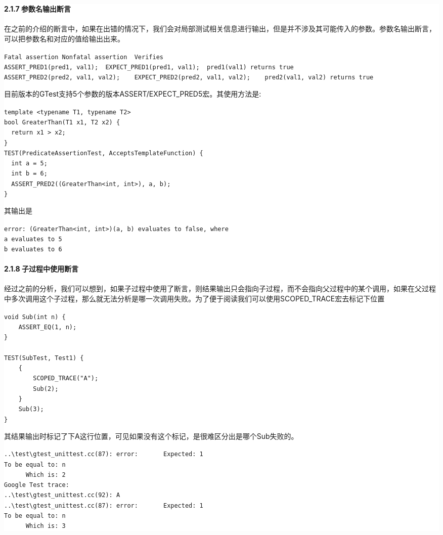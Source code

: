 #### 2.1.7 参数名输出断言

在之前的介绍的断言中，如果在出错的情况下，我们会对局部测试相关信息进行输出，但是并不涉及其可能传入的参数。参数名输出断言，可以把参数名和对应的值给输出出来。

```
Fatal assertion	Nonfatal assertion	Verifies
ASSERT_PRED1(pred1, val1);	EXPECT_PRED1(pred1, val1);	pred1(val1) returns true
ASSERT_PRED2(pred2, val1, val2);	EXPECT_PRED2(pred2, val1, val2);	pred2(val1, val2) returns true
```

目前版本的GTest支持5个参数的版本ASSERT/EXPECT_PRED5宏。其使用方法是:

```
template <typename T1, typename T2>
bool GreaterThan(T1 x1, T2 x2) {
  return x1 > x2;
}
TEST(PredicateAssertionTest, AcceptsTemplateFunction) {
  int a = 5;
  int b = 6;
  ASSERT_PRED2((GreaterThan<int, int>), a, b);
}
```

其输出是
```
error: (GreaterThan<int, int>)(a, b) evaluates to false, where
a evaluates to 5
b evaluates to 6
```

#### 2.1.8 子过程中使用断言

经过之前的分析，我们可以想到，如果子过程中使用了断言，则结果输出只会指向子过程，而不会指向父过程中的某个调用，如果在父过程中多次调用这个子过程，那么就无法分析是哪一次调用失败。为了便于阅读我们可以使用SCOPED_TRACE宏去标记下位置

```
void Sub(int n) {
    ASSERT_EQ(1, n);
}
 
TEST(SubTest, Test1) {
    {
        SCOPED_TRACE("A");
        Sub(2);
    }
    Sub(3);
}
```

其结果输出时标记了下A这行位置，可见如果没有这个标记，是很难区分出是哪个Sub失败的。

```
..\test\gtest_unittest.cc(87): error:       Expected: 1
To be equal to: n
      Which is: 2
Google Test trace:
..\test\gtest_unittest.cc(92): A
..\test\gtest_unittest.cc(87): error:       Expected: 1
To be equal to: n
      Which is: 3
```
